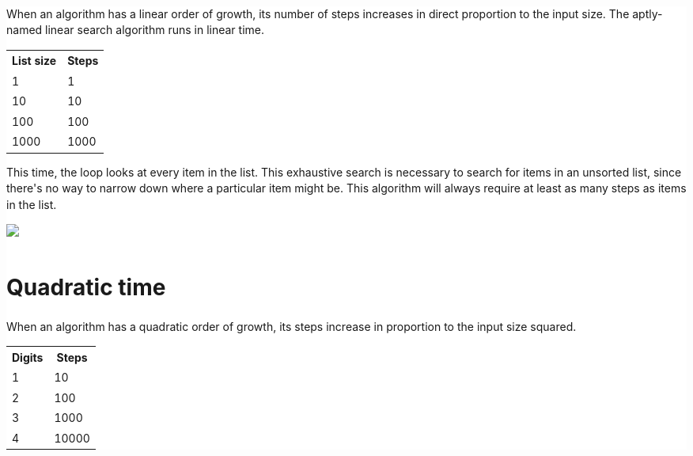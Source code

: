 When an algorithm has a linear order of growth, its number of steps increases in direct proportion to the input size.
The aptly-named linear search algorithm runs in linear time.


<div class="table-responsive">
<table class="table table-bordered">

  <tr>
    <th>List size</th>
    <th>Steps</th>
  </tr>
  <tr>
    <td>1</td>
    <td>1</td>
  </tr>
  <tr>
    <td>10</td>
    <td>10</td>
  </tr>
  <tr>
    <td>100</td>
    <td>100</td>
  </tr>
  <tr>
    <td>1000</td>
    <td>1000</td>
  </tr>

</table>
</div>

This time, the loop looks at every item in the list. This exhaustive search is necessary to search for items in an unsorted list, since there's no way to narrow down where a particular item might be. This algorithm will always require at least as many steps as items in the list.

<img src="https://i.imgur.com/nl9Cvez.png">

<h1>Quadratic time</h1>
When an algorithm has a quadratic order of growth, its steps increase in proportion to the input size squared.


<div class="table-responsive">
<table class="table table-bordered">

  <tr>
    <th>Digits</th>
    <th>Steps</th>
  </tr>
  <tr>
    <td>1</td>
    <td>10</td>
  </tr>
  <tr>
    <td>2</td>
    <td>100</td>
  </tr>
  <tr>
    <td>3</td>
    <td>1000</td>
  </tr>
  <tr>
    <td>4</td>
    <td>10000</td>
  </tr>
  <tr>